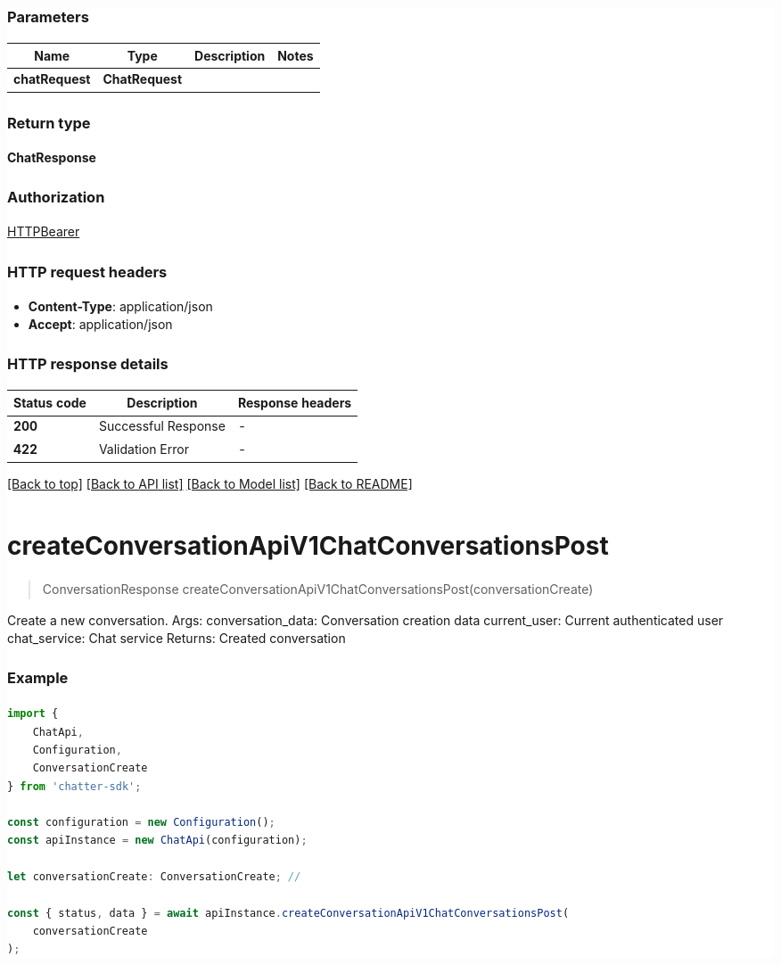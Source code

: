 ### Parameters

|Name | Type | Description  | Notes|
|------------- | ------------- | ------------- | -------------|
| **chatRequest** | **ChatRequest**|  | |


### Return type

**ChatResponse**

### Authorization

[HTTPBearer](../README.md#HTTPBearer)

### HTTP request headers

 - **Content-Type**: application/json
 - **Accept**: application/json


### HTTP response details
| Status code | Description | Response headers |
|-------------|-------------|------------------|
|**200** | Successful Response |  -  |
|**422** | Validation Error |  -  |

[[Back to top]](#) [[Back to API list]](../README.md#documentation-for-api-endpoints) [[Back to Model list]](../README.md#documentation-for-models) [[Back to README]](../README.md)

# **createConversationApiV1ChatConversationsPost**
> ConversationResponse createConversationApiV1ChatConversationsPost(conversationCreate)

Create a new conversation.  Args:     conversation_data: Conversation creation data     current_user: Current authenticated user     chat_service: Chat service  Returns:     Created conversation

### Example

```typescript
import {
    ChatApi,
    Configuration,
    ConversationCreate
} from 'chatter-sdk';

const configuration = new Configuration();
const apiInstance = new ChatApi(configuration);

let conversationCreate: ConversationCreate; //

const { status, data } = await apiInstance.createConversationApiV1ChatConversationsPost(
    conversationCreate
);
```

